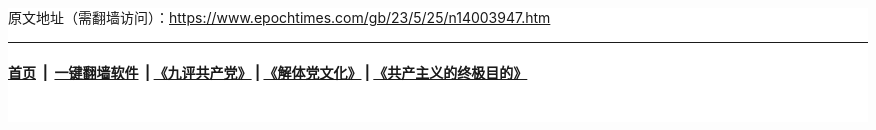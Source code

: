 原文地址（需翻墙访问）：https://www.epochtimes.com/gb/23/5/25/n14003947.htm


------------------------
#### [首页](https://github.com/gfw-breaker/banned-news3/blob/master/README.md) &nbsp;|&nbsp; [一键翻墙软件](https://github.com/gfw-breaker/nogfw/blob/master/README.md) &nbsp;| [《九评共产党》](https://github.com/gfw-breaker/9ping.md/blob/master/README.md#九评之一评共产党是什么) | [《解体党文化》](https://github.com/gfw-breaker/jtdwh.md/blob/master/README.md) | [《共产主义的终极目的》](https://github.com/gfw-breaker/gczydzjmd.md/blob/master/README.md)


<img src='http://gfw-breaker.win/banned-news3/pages/nsc413/n14003947.md' width='0px' height='0px'/>